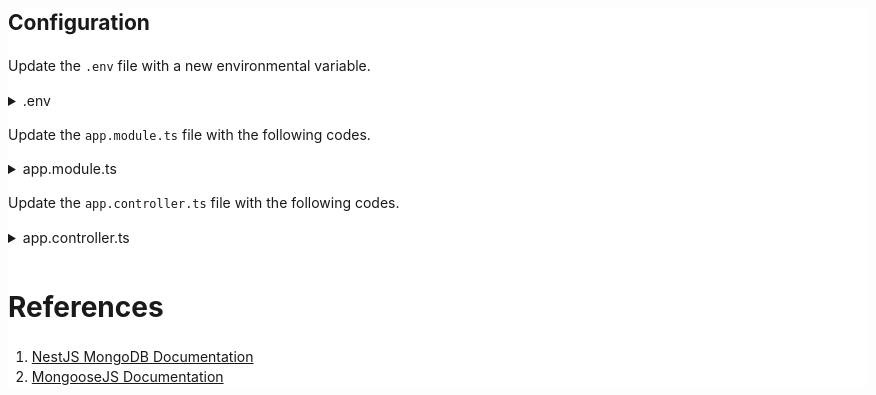 ## Configuration

Update the `.env` file with a new environmental variable.

<details><summary>.env</summary></details>

Update the `app.module.ts` file with the following codes.

<details><summary>app.module.ts</summary></details>

Update the `app.controller.ts` file with the following codes.

<details><summary>app.controller.ts</summary></details>

# References

1. [NestJS MongoDB Documentation](https://docs.nestjs.com/techniques/mongodb)
2. [MongooseJS Documentation](https://mongoosejs.com/docs/)
